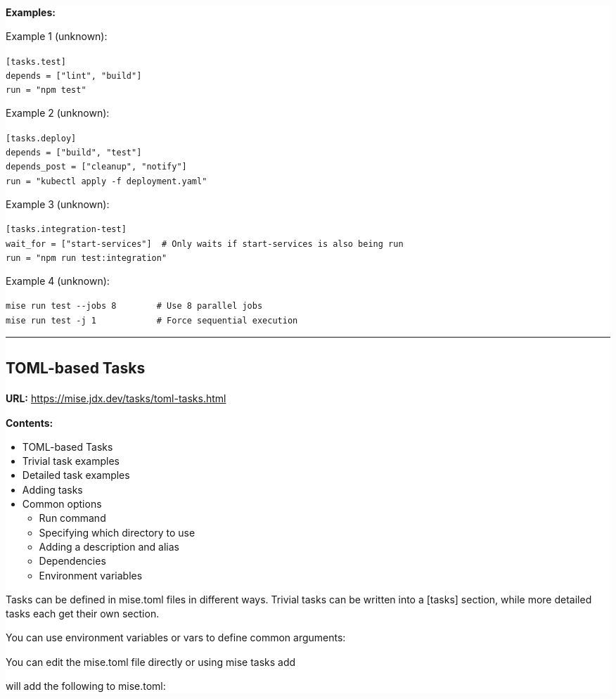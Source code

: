 **Examples:**

Example 1 (unknown):
```unknown
[tasks.test]
depends = ["lint", "build"]
run = "npm test"
```

Example 2 (unknown):
```unknown
[tasks.deploy]
depends = ["build", "test"]
depends_post = ["cleanup", "notify"]
run = "kubectl apply -f deployment.yaml"
```

Example 3 (unknown):
```unknown
[tasks.integration-test]
wait_for = ["start-services"]  # Only waits if start-services is also being run
run = "npm run test:integration"
```

Example 4 (unknown):
```unknown
mise run test --jobs 8        # Use 8 parallel jobs
mise run test -j 1            # Force sequential execution
```

---

## TOML-based Tasks ​

**URL:** https://mise.jdx.dev/tasks/toml-tasks.html

**Contents:**
- TOML-based Tasks ​
- Trivial task examples ​
- Detailed task examples ​
- Adding tasks ​
- Common options ​
  - Run command ​
  - Specifying which directory to use ​
  - Adding a description and alias ​
  - Dependencies ​
  - Environment variables ​

Tasks can be defined in mise.toml files in different ways. Trivial tasks can be written into a [tasks] section, while more detailed tasks each get their own section.

You can use environment variables or vars to define common arguments:

You can edit the mise.toml file directly or using mise tasks add

will add the following to mise.toml:
